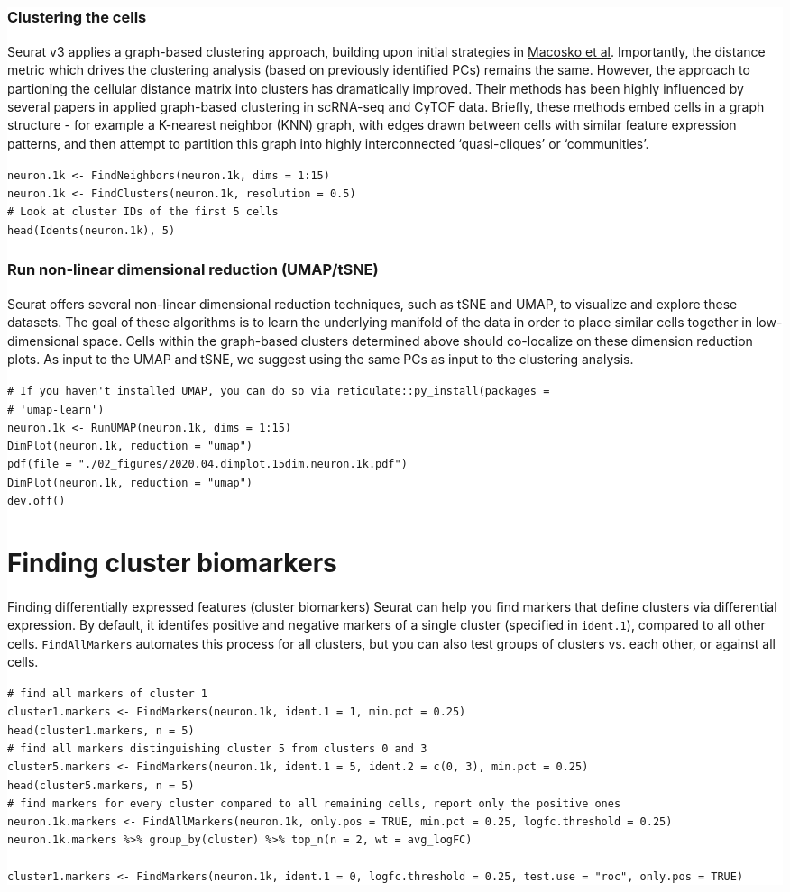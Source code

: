 ```
```

### Clustering the cells
Seurat v3 applies a graph-based clustering approach, building upon initial strategies in [Macosko et al](https://www.cell.com/fulltext/S0092-8674(15)00549-8). Importantly, the distance metric which drives the clustering analysis (based on previously identified PCs) remains the same. However, the approach to partioning the cellular distance matrix into clusters has dramatically improved. Their methods has been highly influenced by several papers in applied graph-based clustering in scRNA-seq and CyTOF data. Briefly, these methods embed cells in a graph structure - for example a K-nearest neighbor (KNN) graph, with edges drawn between cells with similar feature expression patterns, and then attempt to partition this graph into highly interconnected ‘quasi-cliques’ or ‘communities’.
```
neuron.1k <- FindNeighbors(neuron.1k, dims = 1:15)
neuron.1k <- FindClusters(neuron.1k, resolution = 0.5)
# Look at cluster IDs of the first 5 cells
head(Idents(neuron.1k), 5)
```

### Run non-linear dimensional reduction (UMAP/tSNE)
Seurat offers several non-linear dimensional reduction techniques, such as tSNE and UMAP, to visualize and explore these datasets. The goal of these algorithms is to learn the underlying manifold of the data in order to place similar cells together in low-dimensional space. Cells within the graph-based clusters determined above should co-localize on these dimension reduction plots. As input to the UMAP and tSNE, we suggest using the same PCs as input to the clustering analysis.

```
# If you haven't installed UMAP, you can do so via reticulate::py_install(packages =
# 'umap-learn')
neuron.1k <- RunUMAP(neuron.1k, dims = 1:15)
DimPlot(neuron.1k, reduction = "umap")
pdf(file = "./02_figures/2020.04.dimplot.15dim.neuron.1k.pdf")
DimPlot(neuron.1k, reduction = "umap")
dev.off()
```
# Finding cluster biomarkers
Finding differentially expressed features (cluster biomarkers)
Seurat can help you find markers that define clusters via differential expression. By default, it identifes positive and negative markers of a single cluster (specified in `ident.1`), compared to all other cells. `FindAllMarkers` automates this process for all clusters, but you can also test groups of clusters vs. each other, or against all cells.
```
# find all markers of cluster 1
cluster1.markers <- FindMarkers(neuron.1k, ident.1 = 1, min.pct = 0.25)
head(cluster1.markers, n = 5)
# find all markers distinguishing cluster 5 from clusters 0 and 3
cluster5.markers <- FindMarkers(neuron.1k, ident.1 = 5, ident.2 = c(0, 3), min.pct = 0.25)
head(cluster5.markers, n = 5)
# find markers for every cluster compared to all remaining cells, report only the positive ones
neuron.1k.markers <- FindAllMarkers(neuron.1k, only.pos = TRUE, min.pct = 0.25, logfc.threshold = 0.25)
neuron.1k.markers %>% group_by(cluster) %>% top_n(n = 2, wt = avg_logFC)

cluster1.markers <- FindMarkers(neuron.1k, ident.1 = 0, logfc.threshold = 0.25, test.use = "roc", only.pos = TRUE)
```
